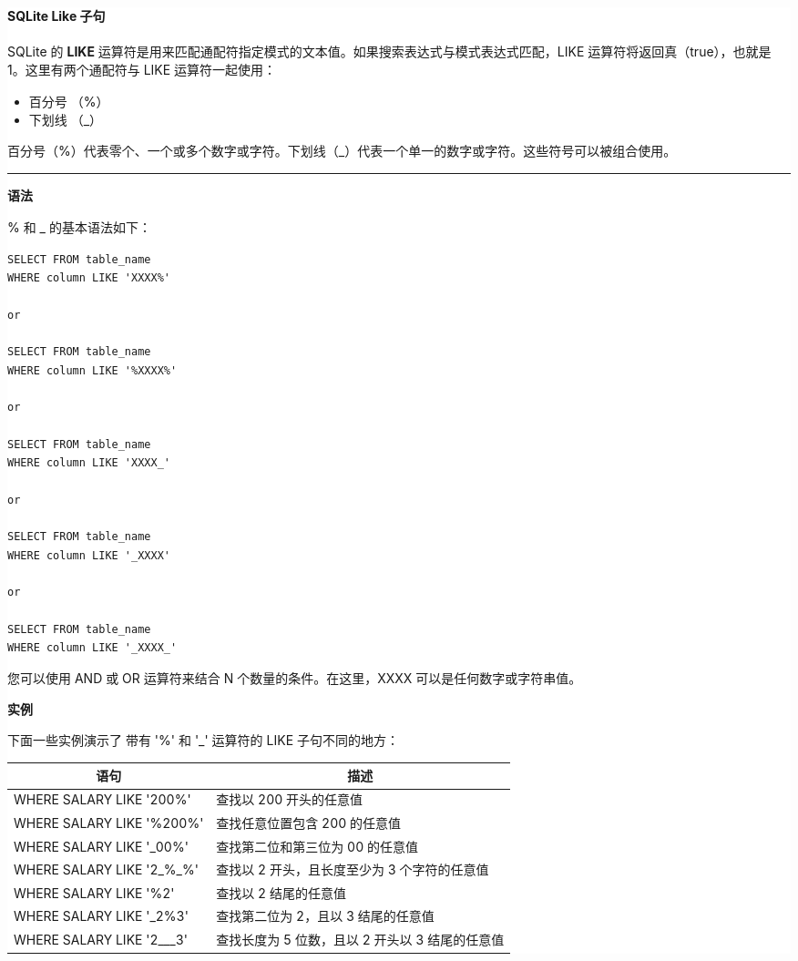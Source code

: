 
#### SQLite Like 子句
SQLite 的 **LIKE** 运算符是用来匹配通配符指定模式的文本值。如果搜索表达式与模式表达式匹配，LIKE 运算符将返回真（true），也就是 1。这里有两个通配符与 LIKE 运算符一起使用：

* 百分号 （%）
* 下划线 （_）


百分号（%）代表零个、一个或多个数字或字符。下划线（_）代表一个单一的数字或字符。这些符号可以被组合使用。

---

**语法**

% 和 _ 的基本语法如下：

	SELECT FROM table_name
	WHERE column LIKE 'XXXX%'

	or

	SELECT FROM table_name
	WHERE column LIKE '%XXXX%'

	or

	SELECT FROM table_name
	WHERE column LIKE 'XXXX_'

	or

	SELECT FROM table_name
	WHERE column LIKE '_XXXX'

	or

	SELECT FROM table_name
	WHERE column LIKE '_XXXX_'

您可以使用 AND 或 OR 运算符来结合 N 个数量的条件。在这里，XXXX 可以是任何数字或字符串值。

**实例**

下面一些实例演示了 带有 '%' 和 '_' 运算符的 LIKE 子句不同的地方：

| 语句 						|描述 			|
|--------------------------|--------------|
|WHERE SALARY LIKE '200%'	|查找以 200 开头的任意值
|WHERE SALARY LIKE '%200%'	|查找任意位置包含 200 的任意值
|WHERE SALARY LIKE '\_00\%' |查找第二位和第三位为 00 的任意值
| WHERE SALARY LIKE '2\_%_%'|查找以 2 开头，且长度至少为 3 个字符的任意值
|WHERE SALARY LIKE '%2'    |查找以 2 结尾的任意值
|WHERE SALARY LIKE '_2%3'  |查找第二位为 2，且以 3 结尾的任意值
|WHERE SALARY LIKE '2___3' |查找长度为 5 位数，且以 2 开头以 3 结尾的任意值
